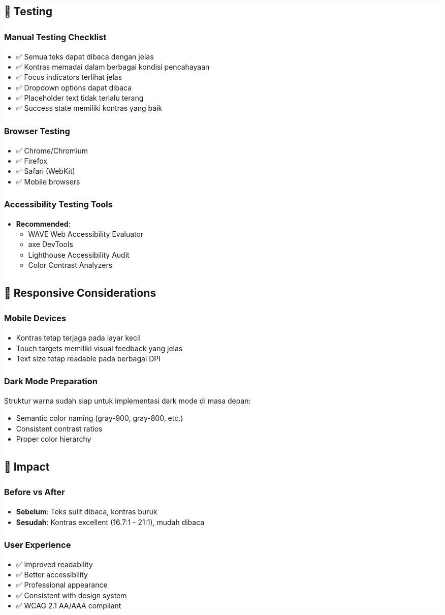 
## 🧪 Testing

### Manual Testing Checklist
- ✅ Semua teks dapat dibaca dengan jelas
- ✅ Kontras memadai dalam berbagai kondisi pencahayaan
- ✅ Focus indicators terlihat jelas
- ✅ Dropdown options dapat dibaca
- ✅ Placeholder text tidak terlalu terang
- ✅ Success state memiliki kontras yang baik

### Browser Testing
- ✅ Chrome/Chromium
- ✅ Firefox
- ✅ Safari (WebKit)
- ✅ Mobile browsers

### Accessibility Testing Tools
- **Recommended**: 
  - WAVE Web Accessibility Evaluator
  - axe DevTools
  - Lighthouse Accessibility Audit
  - Color Contrast Analyzers

## 📱 Responsive Considerations

### Mobile Devices
- Kontras tetap terjaga pada layar kecil
- Touch targets memiliki visual feedback yang jelas
- Text size tetap readable pada berbagai DPI

### Dark Mode Preparation
Struktur warna sudah siap untuk implementasi dark mode di masa depan:
- Semantic color naming (gray-900, gray-800, etc.)
- Consistent contrast ratios
- Proper color hierarchy

## 🚀 Impact

### Before vs After
- **Sebelum**: Teks sulit dibaca, kontras buruk
- **Sesudah**: Kontras excellent (16.7:1 - 21:1), mudah dibaca

### User Experience
- ✅ Improved readability
- ✅ Better accessibility
- ✅ Professional appearance
- ✅ Consistent with design system
- ✅ WCAG 2.1 AA/AAA compliant
